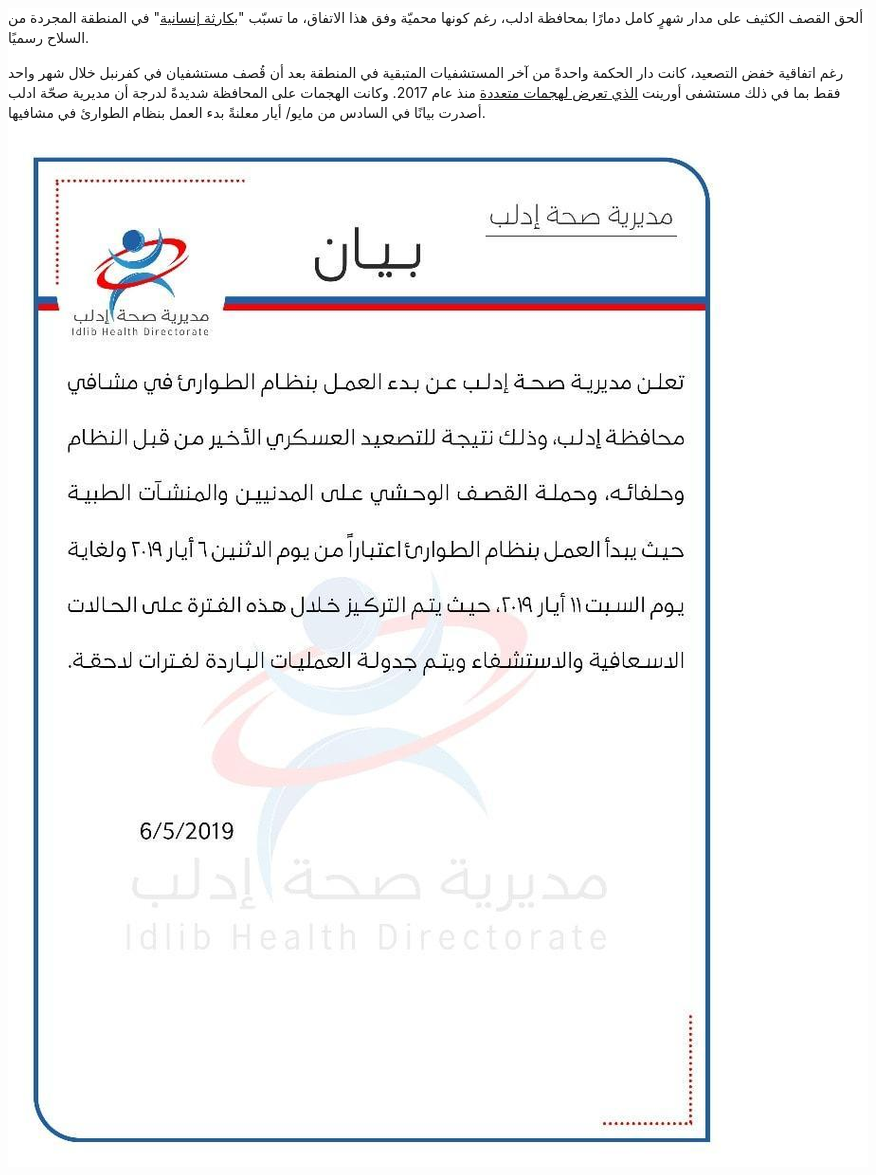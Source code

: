  ألحق القصف الكثيف على مدار شهرٍ كامل دمارًا بمحافظة ادلب، رغم كونها محميّة وفق هذا الاتفاق، ما تسبّب "[بكارثة إنسانية](https://www.un.org/press/en/2019/sc13826.doc.htm)" في المنطقة المجردة من السلاح رسميًا.

رغم اتفاقية خفض التصعيد، كانت دار الحكمة واحدةً من آخر المستشفيات المتبقية في المنطقة بعد أن قُصف مستشفيان في كفرنبل خلال شهر واحد فقط بما في ذلك مستشفى أورينت [الذي تعرض لهجمات متعددة](https://syrianarchive.org/ar/investigations/kafrnabel.html) منذ عام 2017. وكانت الهجمات على المحافظة شديدةً لدرجة أن مديرية صحّة ادلب أصدرت بيانًا في السادس من مايو/ أيار معلنةً بدء العمل بنظام الطوارئ في مشافيها.

![](/assets/investigations/daralhikma/image11.jpg)

